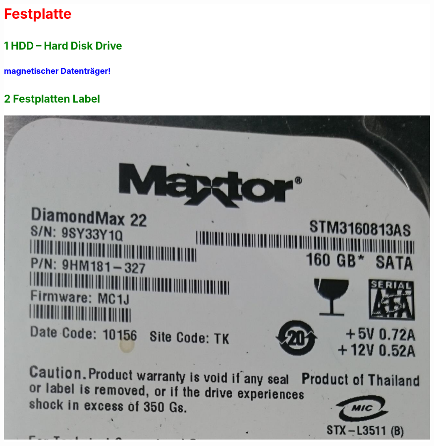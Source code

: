 <style>
h1 { color: Red }
h2 { color: green }
h3 { color: blue; background-color: white;}
h4 { color: red;}
h5 { color: yellow;}
f{ color: red;
font-weight: bold;
text-decoration: underline;}
</style>

# Festplatte

## 1 HDD – Hard Disk Drive

### magnetischer Datenträger!

## 2 Festplatten Label

![Festplatten!](img/1.jpg "Festplatten")
